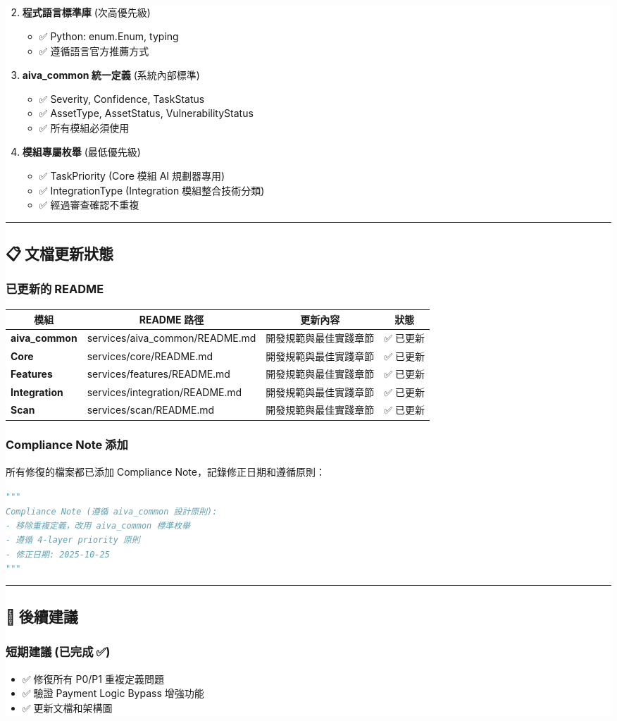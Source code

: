 2. **程式語言標準庫** (次高優先級)
   - ✅ Python: enum.Enum, typing
   - ✅ 遵循語言官方推薦方式

3. **aiva_common 統一定義** (系統內部標準)
   - ✅ Severity, Confidence, TaskStatus
   - ✅ AssetType, AssetStatus, VulnerabilityStatus
   - ✅ 所有模組必須使用

4. **模組專屬枚舉** (最低優先級)
   - ✅ TaskPriority (Core 模組 AI 規劃器專用)
   - ✅ IntegrationType (Integration 模組整合技術分類)
   - ✅ 經過審查確認不重複

---

## 📋 文檔更新狀態

### 已更新的 README

| 模組 | README 路徑 | 更新內容 | 狀態 |
|-----|-----------|---------|------|
| **aiva_common** | services/aiva_common/README.md | 開發規範與最佳實踐章節 | ✅ 已更新 |
| **Core** | services/core/README.md | 開發規範與最佳實踐章節 | ✅ 已更新 |
| **Features** | services/features/README.md | 開發規範與最佳實踐章節 | ✅ 已更新 |
| **Integration** | services/integration/README.md | 開發規範與最佳實踐章節 | ✅ 已更新 |
| **Scan** | services/scan/README.md | 開發規範與最佳實踐章節 | ✅ 已更新 |

### Compliance Note 添加

所有修復的檔案都已添加 Compliance Note，記錄修正日期和遵循原則：

```python
"""
Compliance Note (遵循 aiva_common 設計原則):
- 移除重複定義，改用 aiva_common 標準枚舉
- 遵循 4-layer priority 原則
- 修正日期: 2025-10-25
"""
```

---

## 🚀 後續建議

### 短期建議 (已完成 ✅)
- ✅ 修復所有 P0/P1 重複定義問題
- ✅ 驗證 Payment Logic Bypass 增強功能
- ✅ 更新文檔和架構圖
